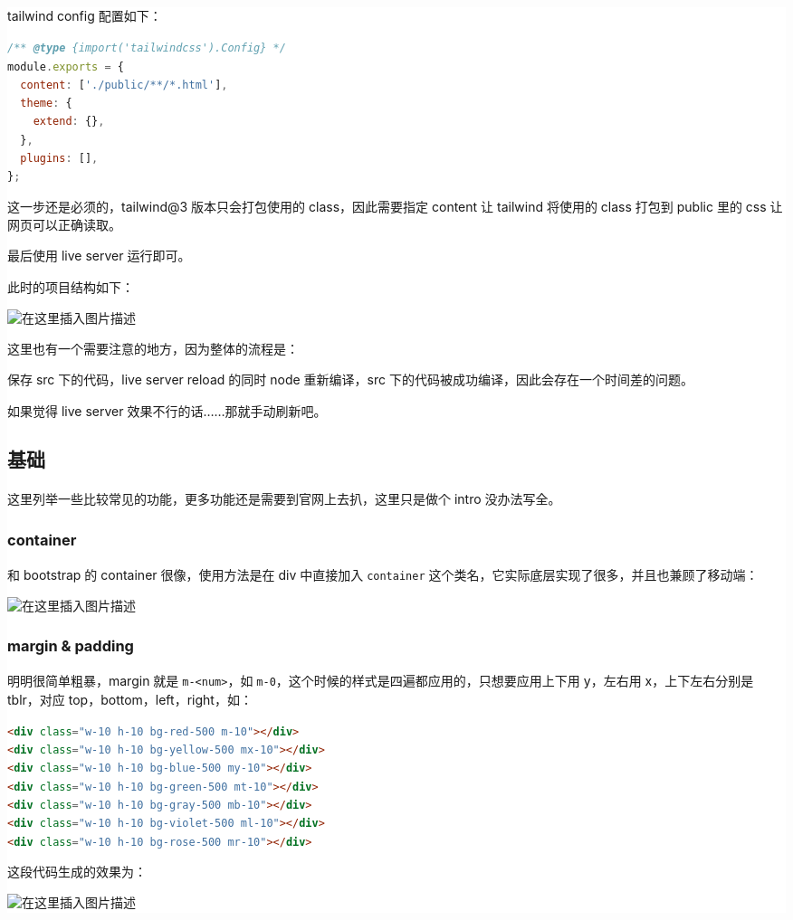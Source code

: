 tailwind config 配置如下：

```js
/** @type {import('tailwindcss').Config} */
module.exports = {
  content: ['./public/**/*.html'],
  theme: {
    extend: {},
  },
  plugins: [],
};
```

这一步还是必须的，tailwind@3 版本只会打包使用的 class，因此需要指定 content 让 tailwind 将使用的 class 打包到 public 里的 css 让网页可以正确读取。

最后使用 live server 运行即可。

此时的项目结构如下：

![在这里插入图片描述](https://img-blog.csdnimg.cn/d501c0f0da69436185efe63d8375b9fc.png)

这里也有一个需要注意的地方，因为整体的流程是：

保存 src 下的代码，live server reload 的同时 node 重新编译，src 下的代码被成功编译，因此会存在一个时间差的问题。

如果觉得 live server 效果不行的话……那就手动刷新吧。

## 基础

这里列举一些比较常见的功能，更多功能还是需要到官网上去扒，这里只是做个 intro 没办法写全。

### container

和 bootstrap 的 container 很像，使用方法是在 div 中直接加入 `container` 这个类名，它实际底层实现了很多，并且也兼顾了移动端：

![在这里插入图片描述](https://img-blog.csdnimg.cn/685191ac843446eea934afb5e0d28c44.png)

### margin & padding

明明很简单粗暴，margin 就是 `m-<num>`，如 `m-0`，这个时候的样式是四遍都应用的，只想要应用上下用 y，左右用 x，上下左右分别是 tblr，对应 top，bottom，left，right，如：

```html
<div class="w-10 h-10 bg-red-500 m-10"></div>
<div class="w-10 h-10 bg-yellow-500 mx-10"></div>
<div class="w-10 h-10 bg-blue-500 my-10"></div>
<div class="w-10 h-10 bg-green-500 mt-10"></div>
<div class="w-10 h-10 bg-gray-500 mb-10"></div>
<div class="w-10 h-10 bg-violet-500 ml-10"></div>
<div class="w-10 h-10 bg-rose-500 mr-10"></div>
```

这段代码生成的效果为：

![在这里插入图片描述](https://img-blog.csdnimg.cn/9bbdc886acbc46acba1cf34c87774d71.png)
